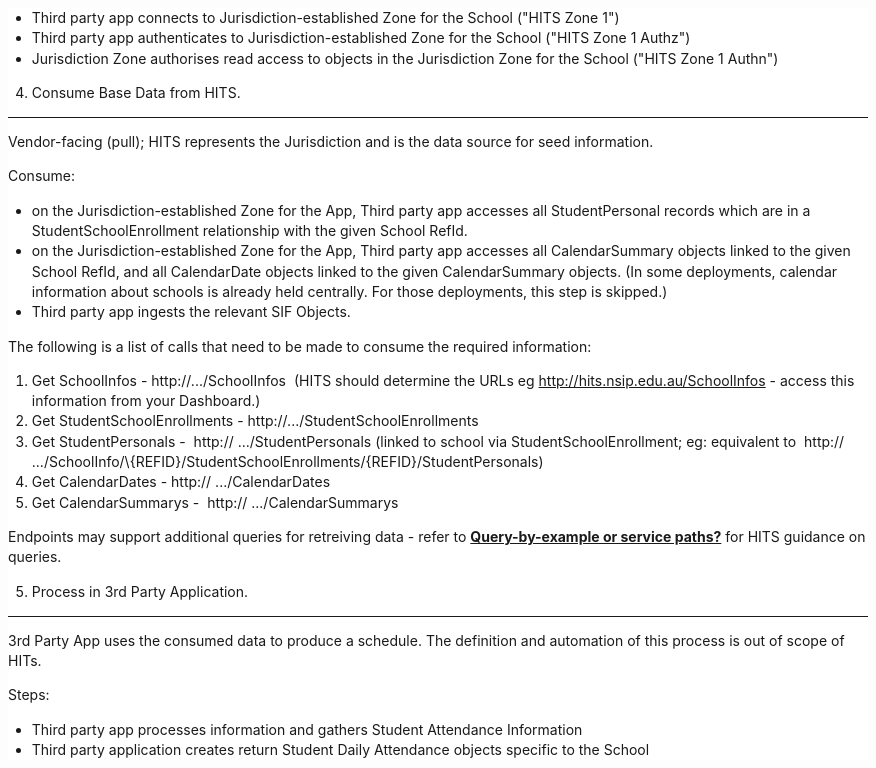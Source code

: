 -   Third party app connects to Jurisdiction-established Zone for the
    School ("HITS Zone 1")
-   Third party app authenticates to Jurisdiction-established Zone for
    the School ("HITS Zone 1 Authz")
-   Jurisdiction Zone authorises read access to objects in the
    Jurisdiction Zone for the School ("HITS Zone 1 Authn")

4. Consume Base Data from HITS.
-------------------------------

Vendor-facing (pull); HITS
represents the Jurisdiction and is the data source for seed
information.

Consume:

-   on the Jurisdiction-established Zone for the App, Third party
    app  accesses all StudentPersonal records which are in a
    StudentSchoolEnrollment relationship with the given School RefId.
-    on the Jurisdiction-established Zone for the App,
    Third party app accesses all
    CalendarSummary objects linked to the given School RefId, and all
    CalendarDate objects linked to the given CalendarSummary objects.
    (In some deployments, calendar information about schools is already
    held centrally. For those deployments, this step is skipped.)
-   Third party app ingests the relevant SIF Objects.

The following is a list of calls that need to be made to consume the
required information:

1.  Get SchoolInfos - http://.../SchoolInfos  (HITS should determine the
    URLs eg http://hits.nsip.edu.au/SchoolInfos -
    access this information from your Dashboard.)
2.  Get StudentSchoolEnrollments - http://.../StudentSchoolEnrollments
3.  Get StudentPersonals  -  http:// .../StudentPersonals
    (linked to school via StudentSchoolEnrollment; eg: equivalent
    to  http:// .../SchoolInfo/\\{REFID}/StudentSchoolEnrollments/{REFID}/StudentPersonals)
4.  Get CalendarDates  -    http:// .../CalendarDates
5.  Get CalendarSummarys  -  http:// .../CalendarSummarys

Endpoints may support additional queries for retreiving data - refer to
**[Query-by-example or service paths?](/docs/common/qbe_or_service_paths.md)** for HITS
guidance on queries.

5. Process in 3rd Party Application.
--------------------------------------

3rd Party App uses the consumed data to produce a schedule. The
definition and automation of this process is out of scope of HITs.

Steps:

-   Third party app processes information and gathers Student Attendance
    Information
-   Third party application creates return Student Daily Attendance
    objects specific to the School
